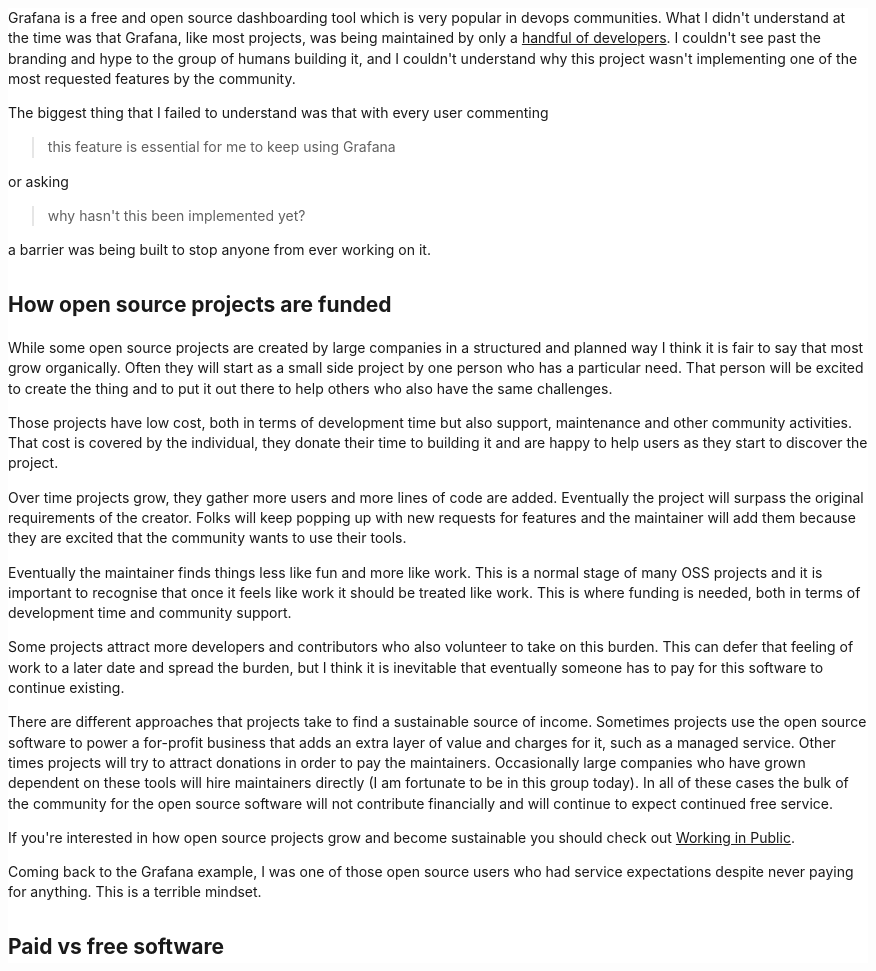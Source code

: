 Grafana is a free and open source dashboarding tool which is very popular in devops communities. What I didn't understand at the time was that Grafana, like most projects, was being maintained by only a [handful of developers](https://github.com/grafana/grafana/graphs/contributors?from=2013-05-01&to=2018-05-27&type=c). I couldn't see past the branding and hype to the group of humans building it, and I couldn't understand why this project wasn't implementing one of the most requested features by the community.

The biggest thing that I failed to understand was that with every user commenting

> this feature is essential for me to keep using Grafana

or asking

> why hasn't this been implemented yet?

a barrier was being built to stop anyone from ever working on it.

## How open source projects are funded

While some open source projects are created by large companies in a structured and planned way I think it is fair to say that most grow organically. Often they will start as a small side project by one person who has a particular need. That person will be excited to create the thing and to put it out there to help others who also have the same challenges.

Those projects have low cost, both in terms of development time but also support, maintenance and other community activities. That cost is covered by the individual, they donate their time to building it and are happy to help users as they start to discover the project.

Over time projects grow, they gather more users and more lines of code are added. Eventually the project will surpass the original requirements of the creator. Folks will keep popping up with new requests for features and the maintainer will add them because they are excited that the community wants to use their tools.

Eventually the maintainer finds things less like fun and more like work. This is a normal stage of many OSS projects and it is important to recognise that once it feels like work it should be treated like work. This is where funding is needed, both in terms of development time and community support.

Some projects attract more developers and contributors who also volunteer to take on this burden. This can defer that feeling of work to a later date and spread the burden, but I think it is inevitable that eventually someone has to pay for this software to continue existing.

There are different approaches that projects take to find a sustainable source of income. Sometimes projects use the open source software to power a for-profit business that adds an extra layer of value and charges for it, such as a managed service. Other times projects will try to attract donations in order to pay the maintainers. Occasionally large companies who have grown dependent on these tools will hire maintainers directly (I am fortunate to be in this group today). In all of these cases the bulk of the community for the open source software will not contribute financially and will continue to expect continued free service.

If you're interested in how open source projects grow and become sustainable you should check out [Working in Public](https://www.goodreads.com/en/book/show/54140556-working-in-public).

Coming back to the Grafana example, I was one of those open source users who had service expectations despite never paying for anything. This is a terrible mindset.

## Paid vs free software
